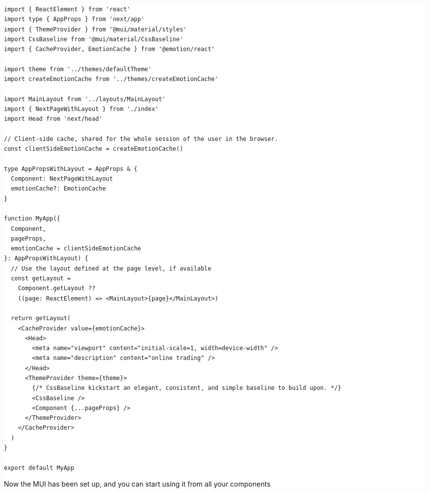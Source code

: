 ```tsx
import { ReactElement } from 'react'
import type { AppProps } from 'next/app'
import { ThemeProvider } from '@mui/material/styles'
import CssBaseline from '@mui/material/CssBaseline'
import { CacheProvider, EmotionCache } from '@emotion/react'

import theme from '../themes/defaultTheme'
import createEmotionCache from '../themes/createEmotionCache'

import MainLayout from '../layouts/MainLayout'
import { NextPageWithLayout } from './index'
import Head from 'next/head'

// Client-side cache, shared for the whole session of the user in the browser.
const clientSideEmotionCache = createEmotionCache()

type AppPropsWithLayout = AppProps & {
  Component: NextPageWithLayout
  emotionCache?: EmotionCache
}

function MyApp({
  Component,
  pageProps,
  emotionCache = clientSideEmotionCache
}: AppPropsWithLayout) {
  // Use the layout defined at the page level, if available
  const getLayout =
    Component.getLayout ??
    ((page: ReactElement) => <MainLayout>{page}</MainLayout>)

  return getLayout(
    <CacheProvider value={emotionCache}>
      <Head>
        <meta name="viewport" content="initial-scale=1, width=device-width" />
        <meta name="description" content="online trading" />
      </Head>
      <ThemeProvider theme={theme}>
        {/* CssBaseline kickstart an elegant, consistent, and simple baseline to build upon. */}
        <CssBaseline />
        <Component {...pageProps} />
      </ThemeProvider>
    </CacheProvider>
  )
}

export default MyApp
```

Now the MUI has been set up, and you can start using it from all your components
